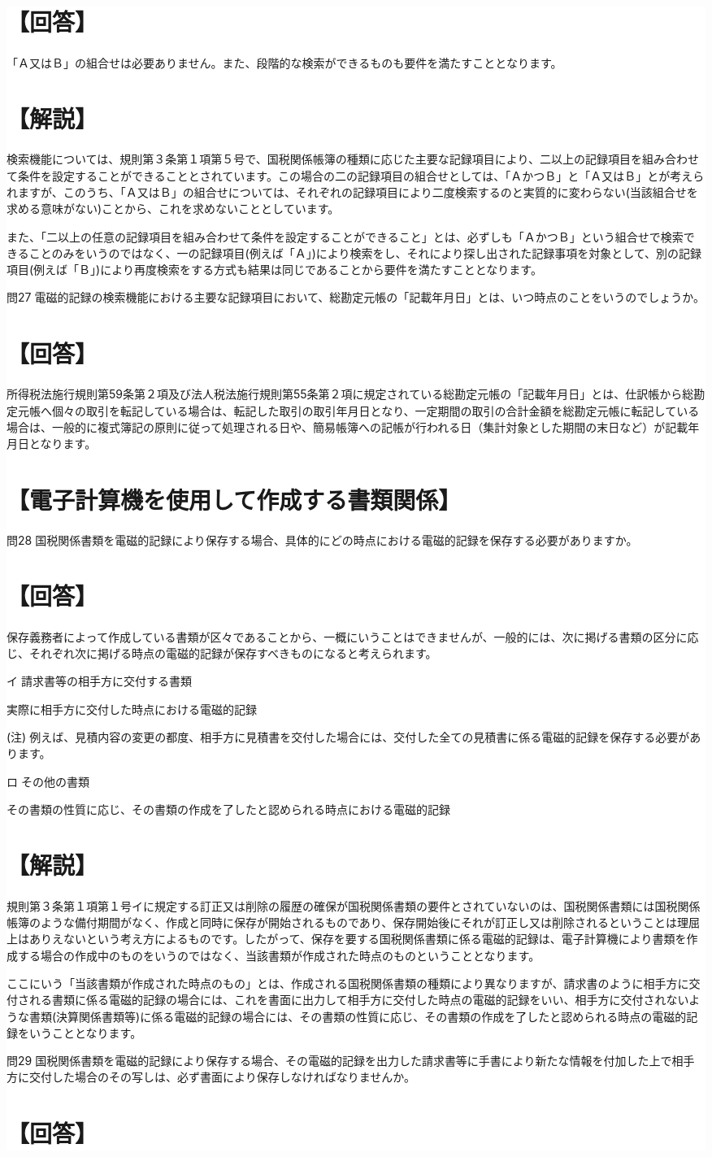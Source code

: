 # 【回答】

「Ａ又はＢ」の組合せは必要ありません。また、段階的な検索ができるものも要件を満たすこととなります。

# 【解説】

検索機能については、規則第３条第１項第５号で、国税関係帳簿の種類に応じた主要な記録項目により、二以上の記録項目を組み合わせて条件を設定することができることとされています。この場合の二の記録項目の組合せとしては、「ＡかつＢ」と「Ａ又はＢ」とが考えられますが、このうち、「Ａ又はＢ」の組合せについては、それぞれの記録項目により二度検索するのと実質的に変わらない(当該組合せを求める意味がない)ことから、これを求めないこととしています。

また、「二以上の任意の記録項目を組み合わせて条件を設定することができること」とは、必ずしも「ＡかつＢ」という組合せで検索できることのみをいうのではなく、一の記録項目(例えば「Ａ」)により検索をし、それにより探し出された記録事項を対象として、別の記録項目(例えば「Ｂ」)により再度検索をする方式も結果は同じであることから要件を満たすこととなります。

問27 電磁的記録の検索機能における主要な記録項目において、総勘定元帳の「記載年月日」とは、いつ時点のことをいうのでしょうか。

# 【回答】

所得税法施行規則第59条第２項及び法人税法施行規則第55条第２項に規定されている総勘定元帳の「記載年月日」とは、仕訳帳から総勘定元帳へ個々の取引を転記している場合は、転記した取引の取引年月日となり、一定期間の取引の合計金額を総勘定元帳に転記している場合は、一般的に複式簿記の原則に従って処理される日や、簡易帳簿への記帳が行われる日（集計対象とした期間の末日など）が記載年月日となります。

# 【電子計算機を使用して作成する書類関係】

問28 国税関係書類を電磁的記録により保存する場合、具体的にどの時点における電磁的記録を保存する必要がありますか。

# 【回答】

保存義務者によって作成している書類が区々であることから、一概にいうことはできませんが、一般的には、次に掲げる書類の区分に応じ、それぞれ次に掲げる時点の電磁的記録が保存すべきものになると考えられます。

イ 請求書等の相手方に交付する書類

実際に相手方に交付した時点における電磁的記録

(注) 例えば、見積内容の変更の都度、相手方に見積書を交付した場合には、交付した全ての見積書に係る電磁的記録を保存する必要があります。

ロ その他の書類

その書類の性質に応じ、その書類の作成を了したと認められる時点における電磁的記録

# 【解説】

規則第３条第１項第１号イに規定する訂正又は削除の履歴の確保が国税関係書類の要件とされていないのは、国税関係書類には国税関係帳簿のような備付期間がなく、作成と同時に保存が開始されるものであり、保存開始後にそれが訂正し又は削除されるということは理屈上はありえないという考え方によるものです。したがって、保存を要する国税関係書類に係る電磁的記録は、電子計算機により書類を作成する場合の作成中のものをいうのではなく、当該書類が作成された時点のものということとなります。

ここにいう「当該書類が作成された時点のもの」とは、作成される国税関係書類の種類により異なりますが、請求書のように相手方に交付される書類に係る電磁的記録の場合には、これを書面に出力して相手方に交付した時点の電磁的記録をいい、相手方に交付されないような書類(決算関係書類等)に係る電磁的記録の場合には、その書類の性質に応じ、その書類の作成を了したと認められる時点の電磁的記録をいうこととなります。

問29 国税関係書類を電磁的記録により保存する場合、その電磁的記録を出力した請求書等に手書により新たな情報を付加した上で相手方に交付した場合のその写しは、必ず書面により保存しなければなりませんか。

# 【回答】

